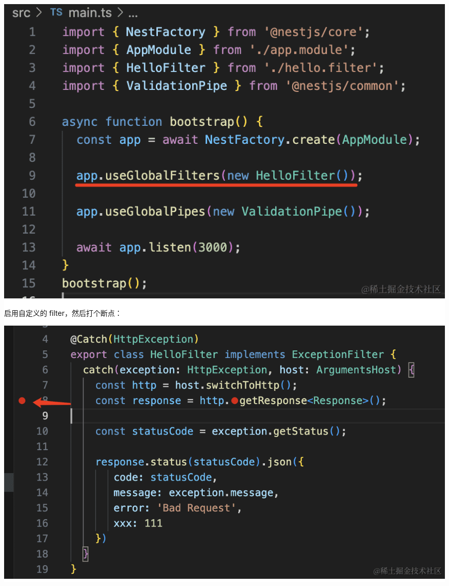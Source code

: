 ![](16-如何自定义Exception-Filter.assets/c26c24ed49b64c908fdbb398519592b9tplv-k3u1fbpfcp-jj-mark0000q75.png)

启用自定义的 filter，然后打个断点：

![](16-如何自定义Exception-Filter.assets/052703cecab44c65835f5d0ffb6d3f4atplv-k3u1fbpfcp-jj-mark0000q75.png)
